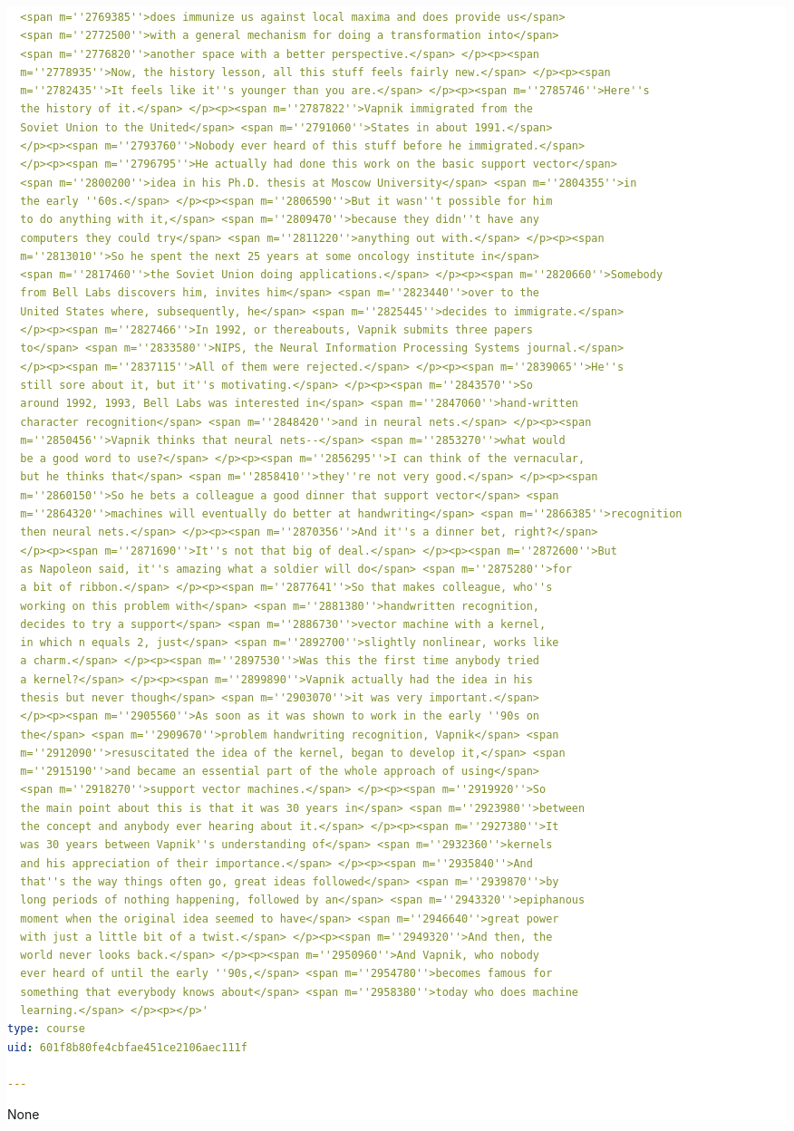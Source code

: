 ```yaml
  <span m=''2769385''>does immunize us against local maxima and does provide us</span>
  <span m=''2772500''>with a general mechanism for doing a transformation into</span>
  <span m=''2776820''>another space with a better perspective.</span> </p><p><span
  m=''2778935''>Now, the history lesson, all this stuff feels fairly new.</span> </p><p><span
  m=''2782435''>It feels like it''s younger than you are.</span> </p><p><span m=''2785746''>Here''s
  the history of it.</span> </p><p><span m=''2787822''>Vapnik immigrated from the
  Soviet Union to the United</span> <span m=''2791060''>States in about 1991.</span>
  </p><p><span m=''2793760''>Nobody ever heard of this stuff before he immigrated.</span>
  </p><p><span m=''2796795''>He actually had done this work on the basic support vector</span>
  <span m=''2800200''>idea in his Ph.D. thesis at Moscow University</span> <span m=''2804355''>in
  the early ''60s.</span> </p><p><span m=''2806590''>But it wasn''t possible for him
  to do anything with it,</span> <span m=''2809470''>because they didn''t have any
  computers they could try</span> <span m=''2811220''>anything out with.</span> </p><p><span
  m=''2813010''>So he spent the next 25 years at some oncology institute in</span>
  <span m=''2817460''>the Soviet Union doing applications.</span> </p><p><span m=''2820660''>Somebody
  from Bell Labs discovers him, invites him</span> <span m=''2823440''>over to the
  United States where, subsequently, he</span> <span m=''2825445''>decides to immigrate.</span>
  </p><p><span m=''2827466''>In 1992, or thereabouts, Vapnik submits three papers
  to</span> <span m=''2833580''>NIPS, the Neural Information Processing Systems journal.</span>
  </p><p><span m=''2837115''>All of them were rejected.</span> </p><p><span m=''2839065''>He''s
  still sore about it, but it''s motivating.</span> </p><p><span m=''2843570''>So
  around 1992, 1993, Bell Labs was interested in</span> <span m=''2847060''>hand-written
  character recognition</span> <span m=''2848420''>and in neural nets.</span> </p><p><span
  m=''2850456''>Vapnik thinks that neural nets--</span> <span m=''2853270''>what would
  be a good word to use?</span> </p><p><span m=''2856295''>I can think of the vernacular,
  but he thinks that</span> <span m=''2858410''>they''re not very good.</span> </p><p><span
  m=''2860150''>So he bets a colleague a good dinner that support vector</span> <span
  m=''2864320''>machines will eventually do better at handwriting</span> <span m=''2866385''>recognition
  then neural nets.</span> </p><p><span m=''2870356''>And it''s a dinner bet, right?</span>
  </p><p><span m=''2871690''>It''s not that big of deal.</span> </p><p><span m=''2872600''>But
  as Napoleon said, it''s amazing what a soldier will do</span> <span m=''2875280''>for
  a bit of ribbon.</span> </p><p><span m=''2877641''>So that makes colleague, who''s
  working on this problem with</span> <span m=''2881380''>handwritten recognition,
  decides to try a support</span> <span m=''2886730''>vector machine with a kernel,
  in which n equals 2, just</span> <span m=''2892700''>slightly nonlinear, works like
  a charm.</span> </p><p><span m=''2897530''>Was this the first time anybody tried
  a kernel?</span> </p><p><span m=''2899890''>Vapnik actually had the idea in his
  thesis but never though</span> <span m=''2903070''>it was very important.</span>
  </p><p><span m=''2905560''>As soon as it was shown to work in the early ''90s on
  the</span> <span m=''2909670''>problem handwriting recognition, Vapnik</span> <span
  m=''2912090''>resuscitated the idea of the kernel, began to develop it,</span> <span
  m=''2915190''>and became an essential part of the whole approach of using</span>
  <span m=''2918270''>support vector machines.</span> </p><p><span m=''2919920''>So
  the main point about this is that it was 30 years in</span> <span m=''2923980''>between
  the concept and anybody ever hearing about it.</span> </p><p><span m=''2927380''>It
  was 30 years between Vapnik''s understanding of</span> <span m=''2932360''>kernels
  and his appreciation of their importance.</span> </p><p><span m=''2935840''>And
  that''s the way things often go, great ideas followed</span> <span m=''2939870''>by
  long periods of nothing happening, followed by an</span> <span m=''2943320''>epiphanous
  moment when the original idea seemed to have</span> <span m=''2946640''>great power
  with just a little bit of a twist.</span> </p><p><span m=''2949320''>And then, the
  world never looks back.</span> </p><p><span m=''2950960''>And Vapnik, who nobody
  ever heard of until the early ''90s,</span> <span m=''2954780''>becomes famous for
  something that everybody knows about</span> <span m=''2958380''>today who does machine
  learning.</span> </p><p></p>'
type: course
uid: 601f8b80fe4cbfae451ce2106aec111f

---
```

None